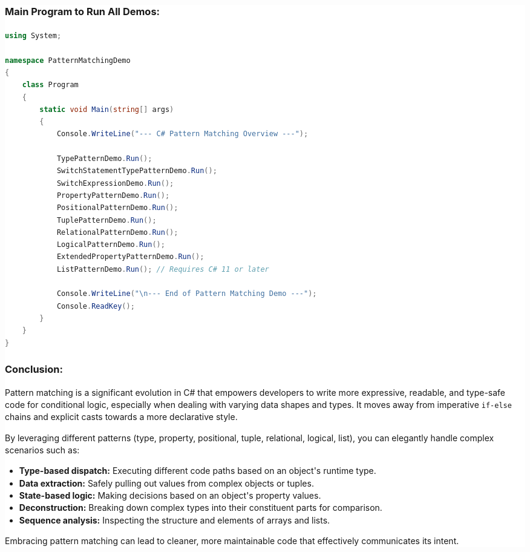 ### Main Program to Run All Demos:

```csharp
using System;

namespace PatternMatchingDemo
{
    class Program
    {
        static void Main(string[] args)
        {
            Console.WriteLine("--- C# Pattern Matching Overview ---");

            TypePatternDemo.Run();
            SwitchStatementTypePatternDemo.Run();
            SwitchExpressionDemo.Run();
            PropertyPatternDemo.Run();
            PositionalPatternDemo.Run();
            TuplePatternDemo.Run();
            RelationalPatternDemo.Run();
            LogicalPatternDemo.Run();
            ExtendedPropertyPatternDemo.Run();
            ListPatternDemo.Run(); // Requires C# 11 or later

            Console.WriteLine("\n--- End of Pattern Matching Demo ---");
            Console.ReadKey();
        }
    }
}
```

### Conclusion:

Pattern matching is a significant evolution in C# that empowers developers to write more expressive, readable, and type-safe code for conditional logic, especially when dealing with varying data shapes and types. It moves away from imperative `if-else` chains and explicit casts towards a more declarative style.

By leveraging different patterns (type, property, positional, tuple, relational, logical, list), you can elegantly handle complex scenarios such as:

* **Type-based dispatch:** Executing different code paths based on an object's runtime type.
* **Data extraction:** Safely pulling out values from complex objects or tuples.
* **State-based logic:** Making decisions based on an object's property values.
* **Deconstruction:** Breaking down complex types into their constituent parts for comparison.
* **Sequence analysis:** Inspecting the structure and elements of arrays and lists.

Embracing pattern matching can lead to cleaner, more maintainable code that effectively communicates its intent.